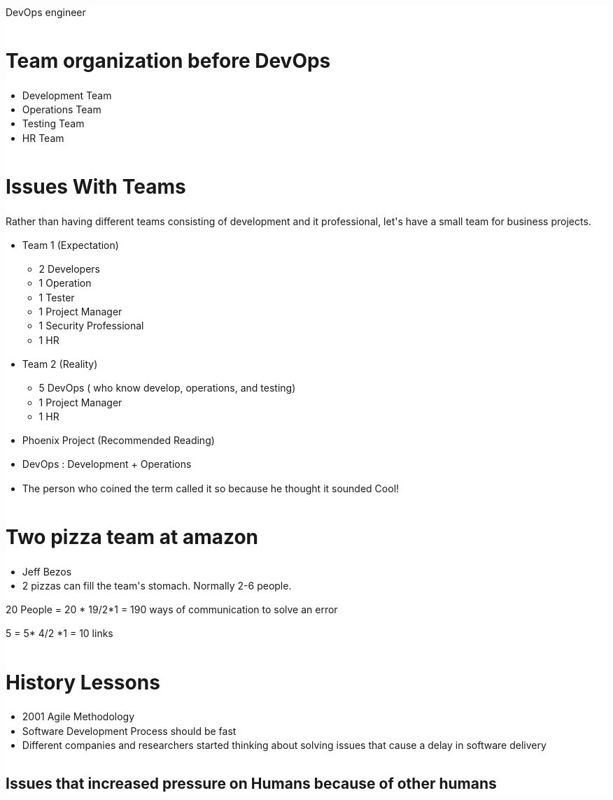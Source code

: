 DevOps engineer


# Team organization before DevOps

- Development Team
- Operations Team
- Testing Team
- HR Team

# Issues With Teams

Rather than having different teams consisting of development and it professional, let's have a small team for business projects.

- Team 1 (Expectation)
    - 2 Developers
    - 1 Operation
    - 1 Tester
    - 1 Project Manager
    - 1 Security Professional
    - 1 HR

- Team 2 (Reality)
    - 5 DevOps ( who know develop, operations, and testing)
    - 1 Project Manager
    - 1 HR

- Phoenix Project (Recommended Reading)


- DevOps : Development + Operations
- The person who coined the term called it so because he thought it sounded Cool!

# Two pizza team at amazon

- Jeff Bezos 
- 2 pizzas can fill the team's stomach. Normally 2-6 people.


20 People = 20 * 19/2*1 = 190 ways of communication to solve an error

5 = 5* 4/2 *1 = 10 links

# History Lessons

- 2001 Agile Methodology
- Software Development Process should be fast
- Different companies and researchers started thinking about solving issues that cause a delay in software delivery

## Issues that increased pressure on Humans because of other humans
